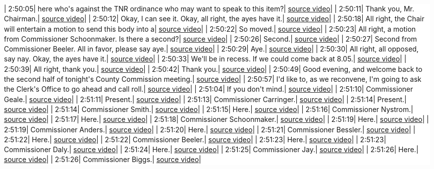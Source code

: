 | 2:50:05| here who's against the TNR ordinance who may want to speak to this item?| [source video](https://archive.org/details/CoComWSR1467190415?start=10205)|
| 2:50:11| Thank you, Mr. Chairman.| [source video](https://archive.org/details/CoComWSR1467190415?start=10211)|
| 2:50:12| Okay, I can see it. Okay, all right, the ayes have it.| [source video](https://archive.org/details/CoComWSR1467190415?start=10212)|
| 2:50:18| All right, the Chair will entertain a motion to send this body into a| [source video](https://archive.org/details/CoComWSR1467190415?start=10218)|
| 2:50:22| So moved.| [source video](https://archive.org/details/CoComWSR1467190415?start=10222)|
| 2:50:23| All right, a motion from Commissioner Schoonmaker. Is there a second?| [source video](https://archive.org/details/CoComWSR1467190415?start=10223)|
| 2:50:26| Second.| [source video](https://archive.org/details/CoComWSR1467190415?start=10226)|
| 2:50:27| Second from Commissioner Beeler. All in favor, please say aye.| [source video](https://archive.org/details/CoComWSR1467190415?start=10227)|
| 2:50:29| Aye.| [source video](https://archive.org/details/CoComWSR1467190415?start=10229)|
| 2:50:30| All right, all opposed, say nay. Okay, the ayes have it.| [source video](https://archive.org/details/CoComWSR1467190415?start=10230)|
| 2:50:33| We'll be in recess. If we could come back at 8.05.| [source video](https://archive.org/details/CoComWSR1467190415?start=10233)|
| 2:50:39| All right, thank you.| [source video](https://archive.org/details/CoComWSR1467190415?start=10239)|
| 2:50:42| Thank you.| [source video](https://archive.org/details/CoComWSR1467190415?start=10242)|
| 2:50:49| Good evening, and welcome back to the second half of tonight's County Commission meeting.| [source video](https://archive.org/details/CoComWSR1467190415?start=10249)|
| 2:50:57| I'd like to, as we reconvene, I'm going to ask the Clerk's Office to go ahead and call roll.| [source video](https://archive.org/details/CoComWSR1467190415?start=10257)|
| 2:51:04| If you don't mind.| [source video](https://archive.org/details/CoComWSR1467190415?start=10264)|
| 2:51:10| Commissioner Geale.| [source video](https://archive.org/details/CoComWSR1467190415?start=10270)|
| 2:51:11| Present.| [source video](https://archive.org/details/CoComWSR1467190415?start=10271)|
| 2:51:13| Commissioner Carringer.| [source video](https://archive.org/details/CoComWSR1467190415?start=10273)|
| 2:51:14| Present.| [source video](https://archive.org/details/CoComWSR1467190415?start=10274)|
| 2:51:14| Commissioner Smith.| [source video](https://archive.org/details/CoComWSR1467190415?start=10274)|
| 2:51:15| Here.| [source video](https://archive.org/details/CoComWSR1467190415?start=10275)|
| 2:51:16| Commissioner Nystrom.| [source video](https://archive.org/details/CoComWSR1467190415?start=10276)|
| 2:51:17| Here.| [source video](https://archive.org/details/CoComWSR1467190415?start=10277)|
| 2:51:18| Commissioner Schoonmaker.| [source video](https://archive.org/details/CoComWSR1467190415?start=10278)|
| 2:51:19| Here.| [source video](https://archive.org/details/CoComWSR1467190415?start=10279)|
| 2:51:19| Commissioner Anders.| [source video](https://archive.org/details/CoComWSR1467190415?start=10279)|
| 2:51:20| Here.| [source video](https://archive.org/details/CoComWSR1467190415?start=10280)|
| 2:51:21| Commissioner Bessler.| [source video](https://archive.org/details/CoComWSR1467190415?start=10281)|
| 2:51:22| Here.| [source video](https://archive.org/details/CoComWSR1467190415?start=10282)|
| 2:51:22| Commissioner Beeler.| [source video](https://archive.org/details/CoComWSR1467190415?start=10282)|
| 2:51:23| Here.| [source video](https://archive.org/details/CoComWSR1467190415?start=10283)|
| 2:51:23| Commissioner Daly.| [source video](https://archive.org/details/CoComWSR1467190415?start=10283)|
| 2:51:24| Here.| [source video](https://archive.org/details/CoComWSR1467190415?start=10284)|
| 2:51:25| Commissioner Jay.| [source video](https://archive.org/details/CoComWSR1467190415?start=10285)|
| 2:51:26| Here.| [source video](https://archive.org/details/CoComWSR1467190415?start=10286)|
| 2:51:26| Commissioner Biggs.| [source video](https://archive.org/details/CoComWSR1467190415?start=10286)|